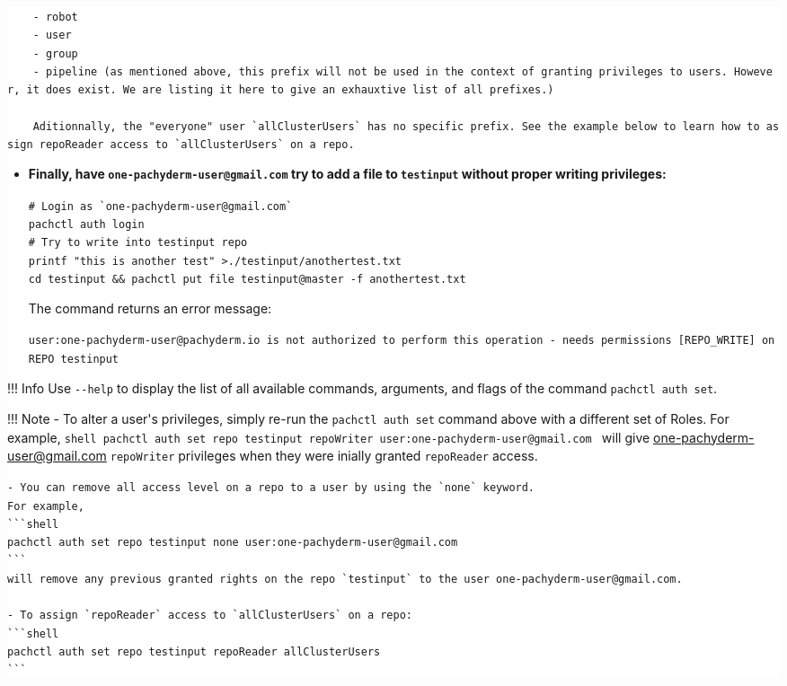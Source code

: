         - robot
        - user
        - group
        - pipeline (as mentioned above, this prefix will not be used in the context of granting privileges to users. However, it does exist. We are listing it here to give an exhauxtive list of all prefixes.)

        Aditionnally, the "everyone" user `allClusterUsers` has no specific prefix. See the example below to learn how to assign repoReader access to `allClusterUsers` on a repo.

- **Finally, have `one-pachyderm-user@gmail.com` try to add a file to `testinput` without proper writing privileges:**
    ```shell
    # Login as `one-pachyderm-user@gmail.com`
    pachctl auth login
    # Try to write into testinput repo
    printf "this is another test" >./testinput/anothertest.txt
    cd testinput && pachctl put file testinput@master -f anothertest.txt
    ```
    The command returns an error message: 
    ```
    user:one-pachyderm-user@pachyderm.io is not authorized to perform this operation - needs permissions [REPO_WRITE] on REPO testinput
    ```

!!! Info
    Use `--help` to display the list of all available commands, arguments, and flags of the command `pachctl auth set`.

!!! Note
    - To alter a user's privileges, simply re-run the `pachctl auth set` command above with a different set of Roles. 
    For example, 
    ```shell
    pachctl auth set repo testinput repoWriter user:one-pachyderm-user@gmail.com
    ```
    will give one-pachyderm-user@gmail.com `repoWriter` privileges when they were inially granted `repoReader` access.

    - You can remove all access level on a repo to a user by using the `none` keyword.
    For example,
    ```shell
    pachctl auth set repo testinput none user:one-pachyderm-user@gmail.com
    ```
    will remove any previous granted rights on the repo `testinput` to the user one-pachyderm-user@gmail.com.

    - To assign `repoReader` access to `allClusterUsers` on a repo:
    ```shell
    pachctl auth set repo testinput repoReader allClusterUsers
    ```   
